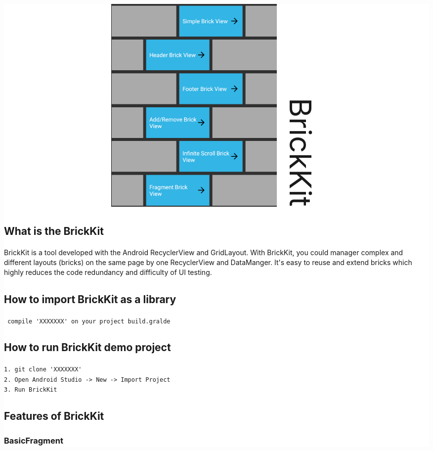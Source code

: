 
<div align="center">
<span><img src="Docs/SampleImage/BrickKit.png" alt="BrickKit" title="BrickKit" ></span>
<span style="font-size:60px; writing-mode: tb-rl;">BrickKit</span>
</div>


## What is the BrickKit

BrickKit is a tool developed with the Android RecyclerView and GridLayout. With BrickKit, you could manager complex and different layouts (bricks) on the same page by one RecyclerView and DataManger. It's easy to reuse and extend bricks which highly reduces the code redundancy and difficulty of UI testing.


## How to import BrickKit as a library
```
 compile 'XXXXXXX' on your project build.gralde
```

## How to run BrickKit demo project

```
1. git clone 'XXXXXXX'
2. Open Android Studio -> New -> Import Project
3. Run BrickKit
```

## Features of BrickKit

### BasicFragment
